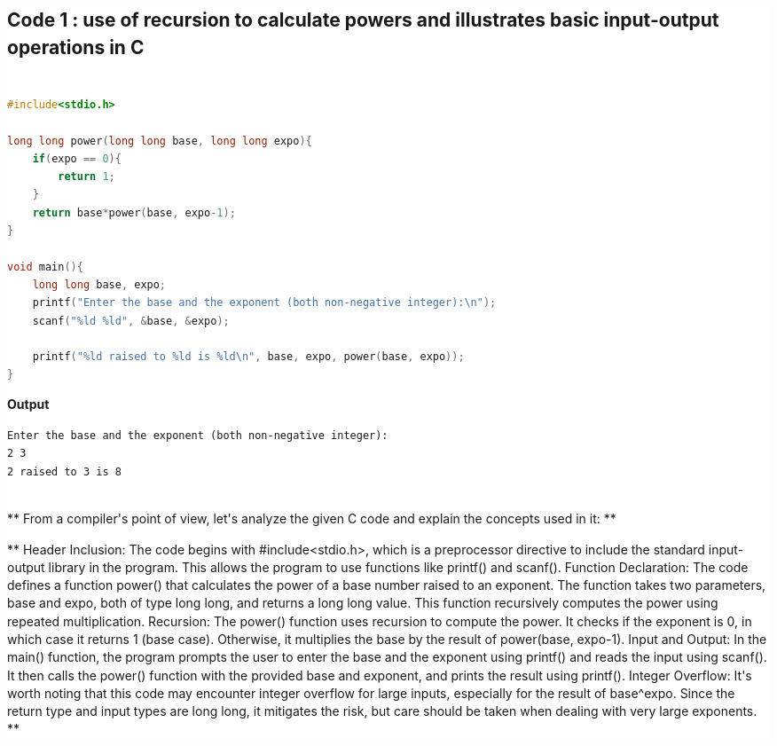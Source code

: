 ## Code 1 : use of recursion to calculate powers and illustrates basic input-output operations in C 

```c

#include<stdio.h>

long long power(long long base, long long expo){
	if(expo == 0){
		return 1;
	}
	return base*power(base, expo-1);
}

void main(){
	long long base, expo;
	printf("Enter the base and the exponent (both non-negative integer):\n");
	scanf("%ld %ld", &base, &expo);

	printf("%ld raised to %ld is %ld\n", base, expo, power(base, expo));
}

```

**Output**
```
Enter the base and the exponent (both non-negative integer):
2 3
2 raised to 3 is 8


```
** From a compiler's point of view, let's analyze the given C code and explain the concepts used in it: **

** Header Inclusion: The code begins with #include<stdio.h>, which is a preprocessor directive to include the standard input-output library in the program.
This allows the program to use functions like printf() and scanf().
Function Declaration: The code defines a function power() that calculates the power of a base number raised to an exponent.
The function takes two parameters, base and expo, both of type long long, and returns a long long value. This function recursively computes the power using repeated multiplication.
Recursion: The power() function uses recursion to compute the power. It checks if the exponent is 0, in which case it returns 1 (base case). Otherwise, it multiplies the base by the result of power(base, expo-1).
Input and Output: In the main() function, the program prompts the user to enter the base and the exponent using printf() and reads the input using scanf(). 
It then calls the power() function with the provided base and exponent, and prints the result using printf().
Integer Overflow: It's worth noting that this code may encounter integer overflow for large inputs, especially for the result of base^expo. Since the return type and input types are long long, it mitigates the risk, but care should be taken when dealing with very large exponents. **
